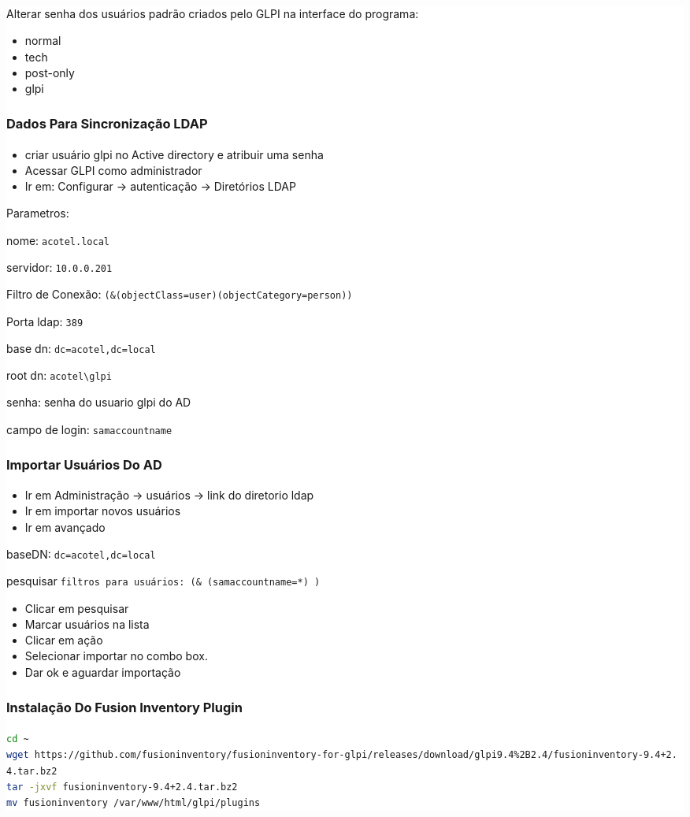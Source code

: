 Alterar senha dos usuários padrão criados pelo GLPI na interface do programa:

- normal
- tech
- post-only
- glpi

### Dados Para Sincronização LDAP

- criar usuário glpi no Active directory e atribuir uma senha
- Acessar GLPI como administrador
- Ir em: Configurar -> autenticação -> Diretórios LDAP

Parametros:

nome: `acotel.local`

servidor: `10.0.0.201`

Filtro de Conexão: `(&(objectClass=user)(objectCategory=person))`

Porta ldap: `389`

base dn: `dc=acotel,dc=local`

root dn: `acotel\glpi`

senha: senha do usuario glpi do AD

campo de login: `samaccountname`

### Importar Usuários Do AD

- Ir em Administração -> usuários -> link do diretorio ldap
- Ir em importar novos usuários
- Ir em avançado

baseDN: `dc=acotel,dc=local`

pesquisar `filtros para usuários: (& (samaccountname=*) )`

- Clicar em pesquisar
- Marcar usuários na lista
- Clicar em ação
- Selecionar importar no combo box.
- Dar ok e aguardar importação

### Instalação Do Fusion Inventory Plugin

```bash
cd ~
wget https://github.com/fusioninventory/fusioninventory-for-glpi/releases/download/glpi9.4%2B2.4/fusioninventory-9.4+2.4.tar.bz2
tar -jxvf fusioninventory-9.4+2.4.tar.bz2
mv fusioninventory /var/www/html/glpi/plugins

```
